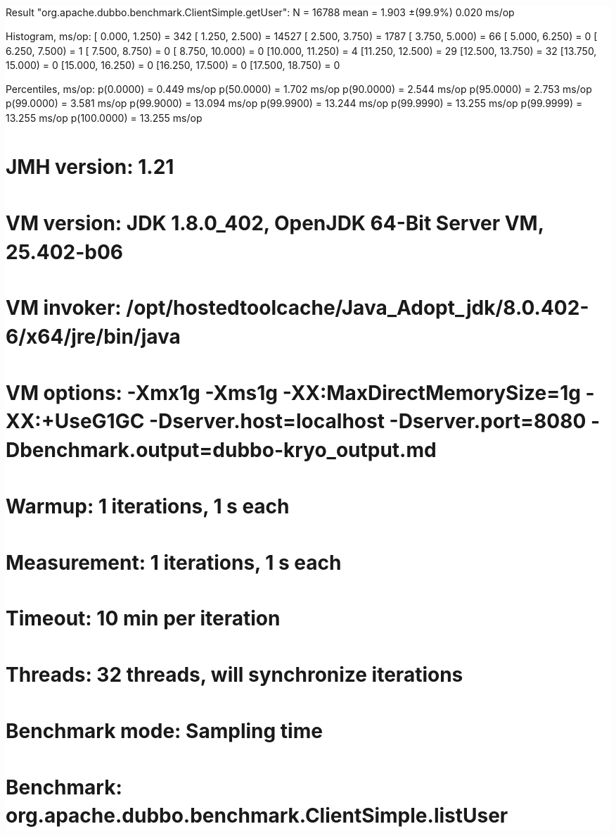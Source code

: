 Result "org.apache.dubbo.benchmark.ClientSimple.getUser":
  N = 16788
  mean =      1.903 ±(99.9%) 0.020 ms/op

  Histogram, ms/op:
    [ 0.000,  1.250) = 342 
    [ 1.250,  2.500) = 14527 
    [ 2.500,  3.750) = 1787 
    [ 3.750,  5.000) = 66 
    [ 5.000,  6.250) = 0 
    [ 6.250,  7.500) = 1 
    [ 7.500,  8.750) = 0 
    [ 8.750, 10.000) = 0 
    [10.000, 11.250) = 4 
    [11.250, 12.500) = 29 
    [12.500, 13.750) = 32 
    [13.750, 15.000) = 0 
    [15.000, 16.250) = 0 
    [16.250, 17.500) = 0 
    [17.500, 18.750) = 0 

  Percentiles, ms/op:
      p(0.0000) =      0.449 ms/op
     p(50.0000) =      1.702 ms/op
     p(90.0000) =      2.544 ms/op
     p(95.0000) =      2.753 ms/op
     p(99.0000) =      3.581 ms/op
     p(99.9000) =     13.094 ms/op
     p(99.9900) =     13.244 ms/op
     p(99.9990) =     13.255 ms/op
     p(99.9999) =     13.255 ms/op
    p(100.0000) =     13.255 ms/op


# JMH version: 1.21
# VM version: JDK 1.8.0_402, OpenJDK 64-Bit Server VM, 25.402-b06
# VM invoker: /opt/hostedtoolcache/Java_Adopt_jdk/8.0.402-6/x64/jre/bin/java
# VM options: -Xmx1g -Xms1g -XX:MaxDirectMemorySize=1g -XX:+UseG1GC -Dserver.host=localhost -Dserver.port=8080 -Dbenchmark.output=dubbo-kryo_output.md
# Warmup: 1 iterations, 1 s each
# Measurement: 1 iterations, 1 s each
# Timeout: 10 min per iteration
# Threads: 32 threads, will synchronize iterations
# Benchmark mode: Sampling time
# Benchmark: org.apache.dubbo.benchmark.ClientSimple.listUser
